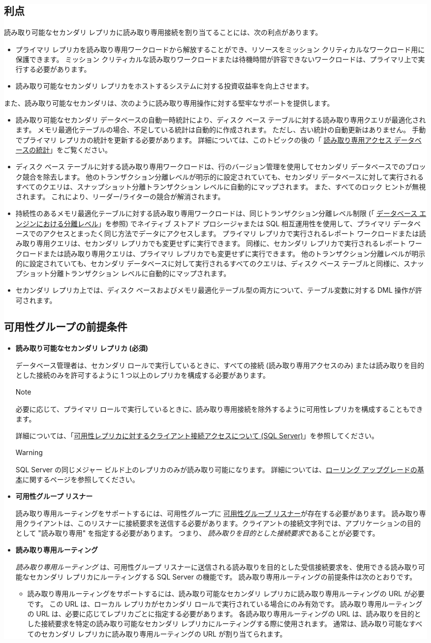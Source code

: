 ##  <a name="benefits"></a><a name="bkmk_Benefits"></a> 利点  
 読み取り可能なセカンダリ レプリカに読み取り専用接続を割り当てることには、次の利点があります。  
  
-   プライマリ レプリカを読み取り専用ワークロードから解放することができ、リソースをミッション クリティカルなワークロード用に保護できます。 ミッション クリティカルな読み取りワークロードまたは待機時間が許容できないワークロードは、プライマリ上で実行する必要があります。  
  
-   読み取り可能なセカンダリ レプリカをホストするシステムに対する投資収益率を向上させます。  
  
 また、読み取り可能なセカンダリは、次のように読み取り専用操作に対する堅牢なサポートを提供します。  
  
-   読み取り可能なセカンダリ データベースの自動一時統計により、ディスク ベース テーブルに対する読み取り専用クエリが最適化されます。 メモリ最適化テーブルの場合、不足している統計は自動的に作成されます。 ただし、古い統計の自動更新はありません。 手動でプライマリ レプリカの統計を更新する必要があります。 詳細については、このトピックの後の「 [読み取り専用アクセス データベースの統計](#Read-OnlyStats)」をご覧ください。  
  
-   ディスク ベース テーブルに対する読み取り専用ワークロードは、行のバージョン管理を使用してセカンダリ データベースでのブロック競合を除去します。 他のトランザクション分離レベルが明示的に設定されていても、セカンダリ データベースに対して実行されるすべてのクエリは、スナップショット分離トランザクション レベルに自動的にマップされます。 また、すべてのロック ヒントが無視されます。 これにより、リーダー/ライターの競合が解消されます。  
  
-   持続性のあるメモリ最適化テーブルに対する読み取り専用ワークロードは、同じトランザクション分離レベル制限 (「 [データベース エンジンにおける分離レベル](/previous-versions/sql/sql-server-2008-r2/ms189122(v=sql.105))」を参照) でネイティブ ストアド プロシージャまたは SQL 相互運用性を使用して、プライマリ データベースでのアクセスとまったく同じ方法でデータにアクセスします。 プライマリ レプリカで実行されるレポート ワークロードまたは読み取り専用クエリは、セカンダリ レプリカでも変更せずに実行できます。 同様に、セカンダリ レプリカで実行されるレポート ワークロードまたは読み取り専用クエリは、プライマリ レプリカでも変更せずに実行できます。  他のトランザクション分離レベルが明示的に設定されていても、セカンダリ データベースに対して実行されるすべてのクエリは、ディスク ベース テーブルと同様に、スナップショット分離トランザクション レベルに自動的にマップされます。  
  
-   セカンダリ レプリカ上では、ディスク ベースおよびメモリ最適化テーブル型の両方について、テーブル変数に対する DML 操作が許可されます。  
  
##  <a name="prerequisites-for-the-availability-group"></a><a name="bkmk_Prerequisites"></a> 可用性グループの前提条件  
  
-   **読み取り可能なセカンダリ レプリカ (必須)**  
  
     データベース管理者は、セカンダリ ロールで実行しているときに、すべての接続 (読み取り専用アクセスのみ) または読み取りを目的とした接続のみを許可するように 1 つ以上のレプリカを構成する必要があります。  
  
    > [!NOTE]  
    >  必要に応じて、プライマリ ロールで実行しているときに、読み取り専用接続を除外するように可用性レプリカを構成することもできます。
  
     詳細については、「[可用性レプリカに対するクライアント接続アクセスについて &#40;SQL Server&#41;](../../../database-engine/availability-groups/windows/about-client-connection-access-to-availability-replicas-sql-server.md)」を参照してください。  
  
    >[!WARNING]
    >  SQL Server の同じメジャー ビルド上のレプリカのみが読み取り可能になります。 詳細については、[ローリング アップグレードの基本](upgrading-always-on-availability-group-replica-instances.md#rolling-upgrade-basics-for-always-on-ags)に関するページを参照してください。
  
  
-   **可用性グループ リスナー**  
  
     読み取り専用ルーティングをサポートするには、可用性グループに [可用性グループ リスナー](../../../database-engine/availability-groups/windows/listeners-client-connectivity-application-failover.md)が存在する必要があります。 読み取り専用クライアントは、このリスナーに接続要求を送信する必要があります。クライアントの接続文字列では、アプリケーションの目的として "読み取り専用" を指定する必要があります。 つまり、 *読み取りを目的とした接続要求*であることが必要です。  
  
-   **読み取り専用ルーティング**  
  
     *読み取り専用ルーティング* は、可用性グループ リスナーに送信される読み取りを目的とした受信接続要求を、使用できる読み取り可能なセカンダリ レプリカにルーティングする SQL Server の機能です。 読み取り専用ルーティングの前提条件は次のとおりです。  
  
    -   読み取り専用ルーティングをサポートするには、読み取り可能なセカンダリ レプリカに読み取り専用ルーティングの URL が必要です。 この URL は、ローカル レプリカがセカンダリ ロールで実行されている場合にのみ有効です。 読み取り専用ルーティングの URL は、必要に応じてレプリカごとに指定する必要があります。 各読み取り専用ルーティングの URL は、読み取りを目的とした接続要求を特定の読み取り可能なセカンダリ レプリカにルーティングする際に使用されます。 通常は、読み取り可能なすべてのセカンダリ レプリカに読み取り専用ルーティングの URL が割り当てられます。  
  